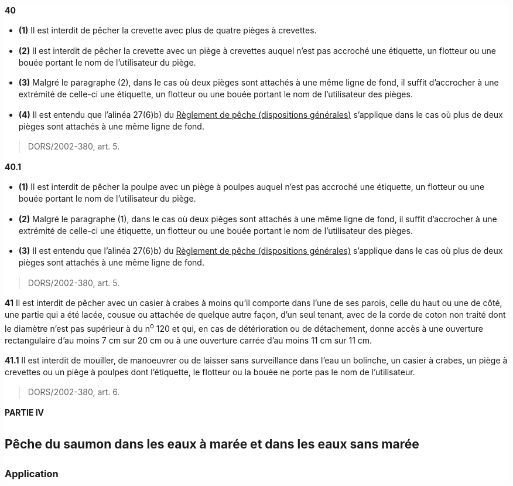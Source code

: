 


**40** 

- **(1)** Il est interdit de pêcher la crevette avec plus de quatre pièges à crevettes.

- **(2)** Il est interdit de pêcher la crevette avec un piège à crevettes auquel n’est pas accroché une étiquette, un flotteur ou une bouée portant le nom de l’utilisateur du piège.

- **(3)** Malgré le paragraphe (2), dans le cas où deux pièges sont attachés à une même ligne de fond, il suffit d’accrocher à une extrémité de celle-ci une étiquette, un flotteur ou une bouée portant le nom de l’utilisateur des pièges.

- **(4)** Il est entendu que l’alinéa 27(6)b) du [Règlement de pêche (dispositions générales)](/fr/Règlements/Décrets,%20ordonnances%20et%20règlements%20statutaires/93/53.md) s’applique dans le cas où plus de deux pièges sont attachés à une même ligne de fond.
> DORS/2002-380, art. 5.




**40.1** 

- **(1)** Il est interdit de pêcher la poulpe avec un piège à poulpes auquel n’est pas accroché une étiquette, un flotteur ou une bouée portant le nom de l’utilisateur du piège.

- **(2)** Malgré le paragraphe (1), dans le cas où deux pièges sont attachés à une même ligne de fond, il suffit d’accrocher à une extrémité de celle-ci une étiquette, un flotteur ou une bouée portant le nom de l’utilisateur des pièges.

- **(3)** Il est entendu que l’alinéa 27(6)b) du [Règlement de pêche (dispositions générales)](/fr/Règlements/Décrets,%20ordonnances%20et%20règlements%20statutaires/93/53.md) s’applique dans le cas où plus de deux pièges sont attachés à une même ligne de fond.
> DORS/2002-380, art. 5.




**41** Il est interdit de pêcher avec un casier à crabes à moins qu’il comporte dans l’une de ses parois, celle du haut ou une de côté, une partie qui a été lacée, cousue ou attachée de quelque autre façon, d’un seul tenant, avec de la corde de coton non traité dont le diamètre n’est pas supérieur à du n<sup>o</sup> 120 et qui, en cas de détérioration ou de détachement, donne accès à une ouverture rectangulaire d’au moins 7 cm sur 20 cm ou à une ouverture carrée d’au moins 11 cm sur 11 cm.



**41.1** Il est interdit de mouiller, de manoeuvrer ou de laisser sans surveillance dans l’eau un bolinche, un casier à crabes, un piège à crevettes ou un piège à poulpes dont l’étiquette, le flotteur ou la bouée ne porte pas le nom de l’utilisateur.
> DORS/2002-380, art. 6.





**PARTIE IV** 
## Pêche du saumon dans les eaux à marée et dans les eaux sans marée



### Application
